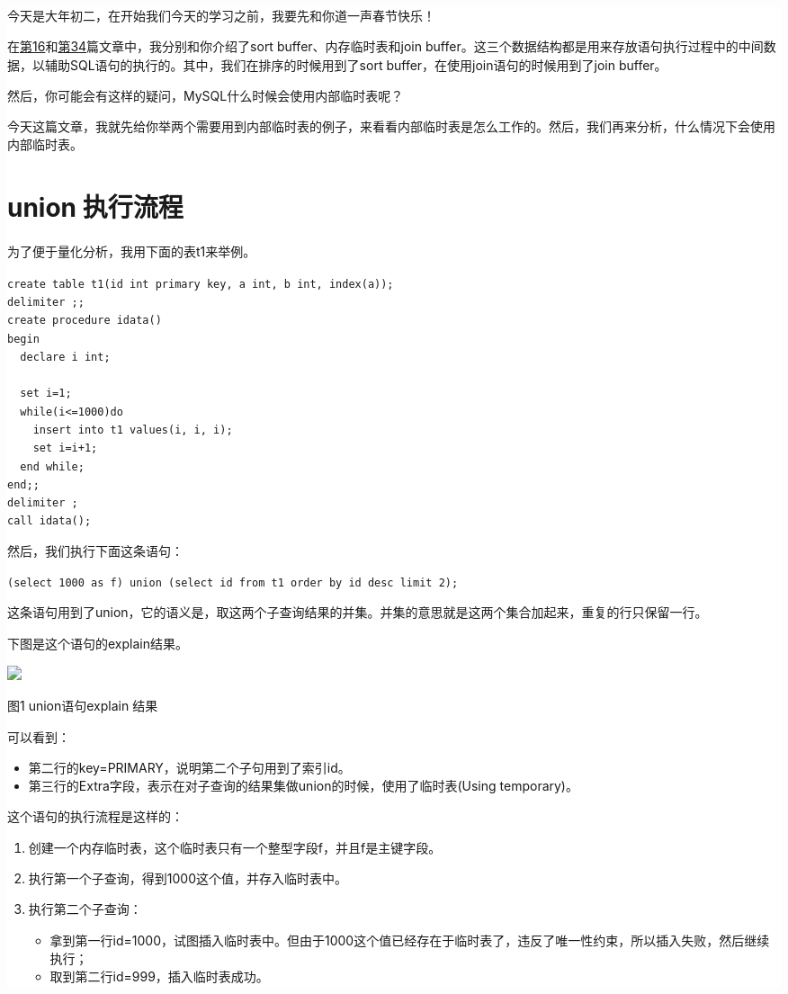今天是大年初二，在开始我们今天的学习之前，我要先和你道一声春节快乐！

在[第16](https://time.geekbang.org/column/article/73479)和[第34](https://time.geekbang.org/column/article/79700)篇文章中，我分别和你介绍了sort buffer、内存临时表和join buffer。这三个数据结构都是用来存放语句执行过程中的中间数据，以辅助SQL语句的执行的。其中，我们在排序的时候用到了sort buffer，在使用join语句的时候用到了join buffer。

然后，你可能会有这样的疑问，MySQL什么时候会使用内部临时表呢？

今天这篇文章，我就先给你举两个需要用到内部临时表的例子，来看看内部临时表是怎么工作的。然后，我们再来分析，什么情况下会使用内部临时表。

# union 执行流程

为了便于量化分析，我用下面的表t1来举例。

    create table t1(id int primary key, a int, b int, index(a));
    delimiter ;;
    create procedure idata()
    begin
      declare i int;
    
      set i=1;
      while(i<=1000)do
        insert into t1 values(i, i, i);
        set i=i+1;
      end while;
    end;;
    delimiter ;
    call idata();
    

然后，我们执行下面这条语句：

    (select 1000 as f) union (select id from t1 order by id desc limit 2);
    

这条语句用到了union，它的语义是，取这两个子查询结果的并集。并集的意思就是这两个集合加起来，重复的行只保留一行。

下图是这个语句的explain结果。

![](https://static001.geekbang.org/resource/image/40/4e/402cbdef84eef8f1b42201c6ec4bad4e.png)

图1 union语句explain 结果

可以看到：

* 第二行的key=PRIMARY，说明第二个子句用到了索引id。
* 第三行的Extra字段，表示在对子查询的结果集做union的时候，使用了临时表\(Using temporary\)。



这个语句的执行流程是这样的：

1.  创建一个内存临时表，这个临时表只有一个整型字段f，并且f是主键字段。

2.  执行第一个子查询，得到1000这个值，并存入临时表中。

3.  执行第二个子查询：

    * 拿到第一行id=1000，试图插入临时表中。但由于1000这个值已经存在于临时表了，违反了唯一性约束，所以插入失败，然后继续执行；
    * 取到第二行id=999，插入临时表成功。

